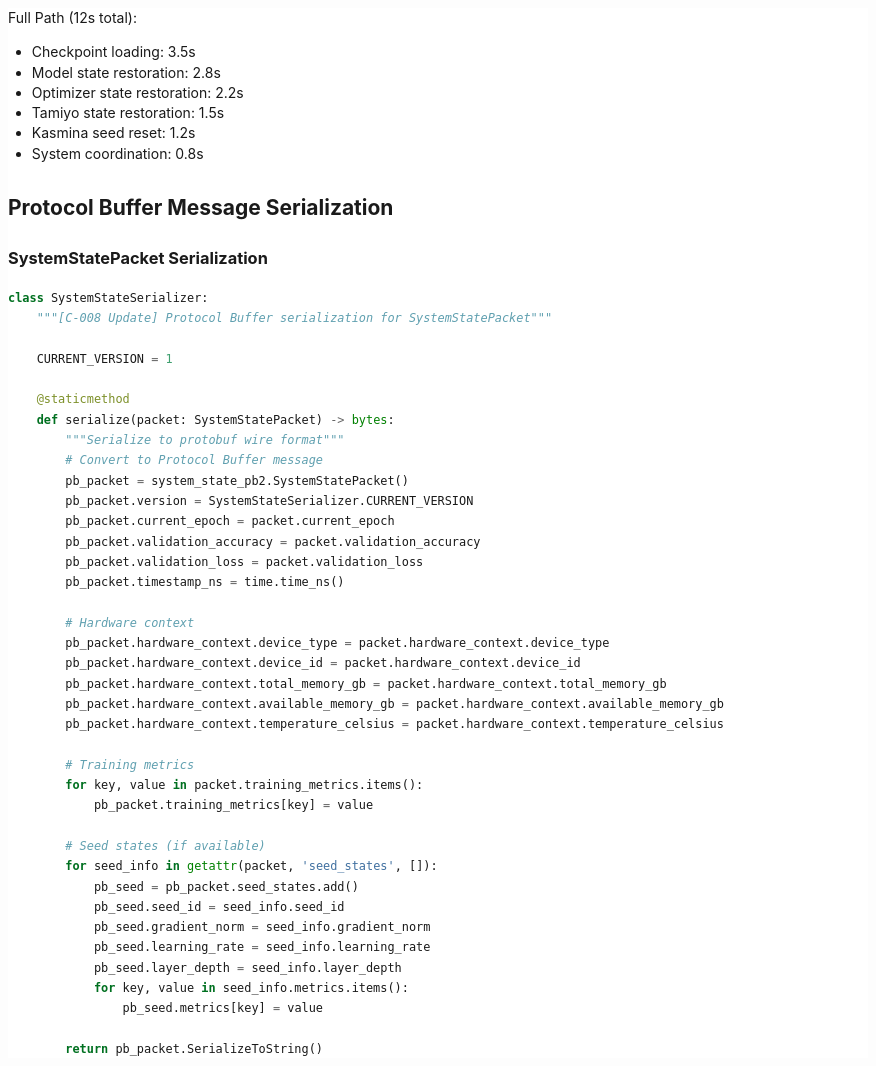 Full Path (12s total):
- Checkpoint loading: 3.5s
- Model state restoration: 2.8s
- Optimizer state restoration: 2.2s
- Tamiyo state restoration: 1.5s
- Kasmina seed reset: 1.2s
- System coordination: 0.8s

## Protocol Buffer Message Serialization

### SystemStatePacket Serialization

```python
class SystemStateSerializer:
    """[C-008 Update] Protocol Buffer serialization for SystemStatePacket"""
    
    CURRENT_VERSION = 1
    
    @staticmethod
    def serialize(packet: SystemStatePacket) -> bytes:
        """Serialize to protobuf wire format"""
        # Convert to Protocol Buffer message
        pb_packet = system_state_pb2.SystemStatePacket()
        pb_packet.version = SystemStateSerializer.CURRENT_VERSION
        pb_packet.current_epoch = packet.current_epoch
        pb_packet.validation_accuracy = packet.validation_accuracy
        pb_packet.validation_loss = packet.validation_loss
        pb_packet.timestamp_ns = time.time_ns()
        
        # Hardware context
        pb_packet.hardware_context.device_type = packet.hardware_context.device_type
        pb_packet.hardware_context.device_id = packet.hardware_context.device_id
        pb_packet.hardware_context.total_memory_gb = packet.hardware_context.total_memory_gb
        pb_packet.hardware_context.available_memory_gb = packet.hardware_context.available_memory_gb
        pb_packet.hardware_context.temperature_celsius = packet.hardware_context.temperature_celsius
        
        # Training metrics
        for key, value in packet.training_metrics.items():
            pb_packet.training_metrics[key] = value
        
        # Seed states (if available)
        for seed_info in getattr(packet, 'seed_states', []):
            pb_seed = pb_packet.seed_states.add()
            pb_seed.seed_id = seed_info.seed_id
            pb_seed.gradient_norm = seed_info.gradient_norm
            pb_seed.learning_rate = seed_info.learning_rate  
            pb_seed.layer_depth = seed_info.layer_depth
            for key, value in seed_info.metrics.items():
                pb_seed.metrics[key] = value
        
        return pb_packet.SerializeToString()
```
